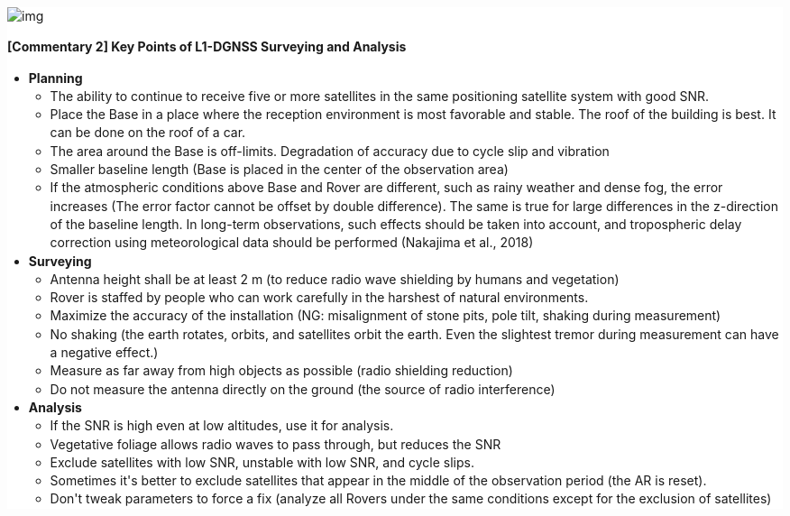 ![img](./pic/23.png)

**[Commentary 2] Key Points of L1-DGNSS Surveying and Analysis**

- **Planning**
  - The ability to continue to receive five or more satellites in the same positioning satellite system with good SNR.
  - Place the Base in a place where the reception environment is most favorable and stable. The roof of the building is best. It can be done on the roof of a car.
  - The area around the Base is off-limits. Degradation of accuracy due to cycle slip and vibration
  - Smaller baseline length (Base is placed in the center of the observation area)
  - If the atmospheric conditions above Base and Rover are different, such as rainy weather and dense fog, the error increases (The error factor cannot be offset by double difference). The same is true for large differences in the z-direction of the baseline length. In long-term observations, such effects should be taken into account, and tropospheric delay correction using meteorological data should be performed (Nakajima et al., 2018)
- **Surveying**
  - Antenna height shall be at least 2 m (to reduce radio wave shielding by humans and vegetation)
  - Rover is staffed by people who can work carefully in the harshest of natural environments.
  - Maximize the accuracy of the installation (NG: misalignment of stone pits, pole tilt, shaking during measurement)
  - No shaking (the earth rotates, orbits, and satellites orbit the earth. Even the slightest tremor during measurement can have a negative effect.)
  - Measure as far away from high objects as possible (radio shielding reduction)
  - Do not measure the antenna directly on the ground (the source of radio interference)
- **Analysis**
  - If the SNR is high even at low altitudes, use it for analysis.
  - Vegetative foliage allows radio waves to pass through, but reduces the SNR
  - Exclude satellites with low SNR, unstable with low SNR, and cycle slips.
  - Sometimes it's better to exclude satellites that appear in the middle of the observation period (the AR is reset).
  - Don't tweak parameters to force a fix (analyze all Rovers under the same conditions except for the exclusion of satellites)

